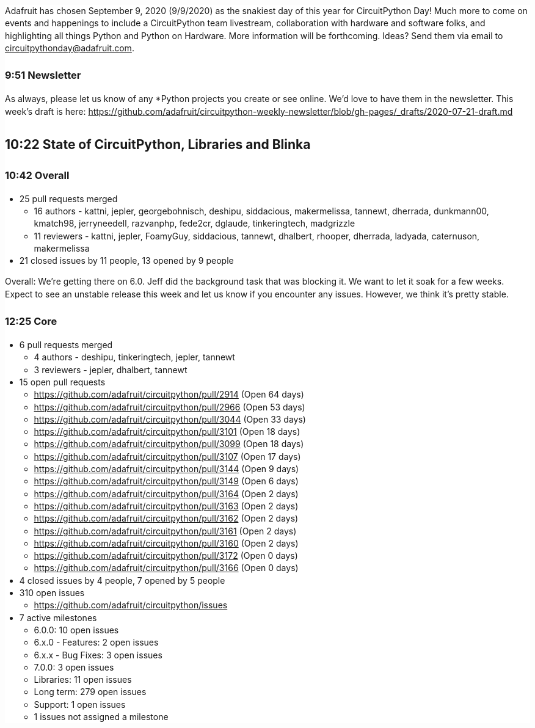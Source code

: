 Adafruit has chosen September 9, 2020 (9/9/2020) as the snakiest day of this year for CircuitPython Day! Much more to come on events and happenings to include a CircuitPython team livestream, collaboration with hardware and software folks, and highlighting all things Python and Python on Hardware. More information will be forthcoming. Ideas? Send them via email to circuitpythonday@adafruit.com.
### 9:51 Newsletter
As always, please let us know of any *Python projects you create or see online. We’d love to have them in the newsletter. This week’s draft is here: https://github.com/adafruit/circuitpython-weekly-newsletter/blob/gh-pages/_drafts/2020-07-21-draft.md
## 10:22 State of CircuitPython, Libraries and Blinka
### 10:42 Overall
* 25 pull requests merged
  * 16 authors - kattni, jepler, georgebohnisch, deshipu, siddacious, makermelissa, tannewt, dherrada, dunkmann00, kmatch98, jerryneedell, razvanphp, fede2cr, dglaude, tinkeringtech, madgrizzle
  * 11 reviewers - kattni, jepler, FoamyGuy, siddacious, tannewt, dhalbert, rhooper, dherrada, ladyada, caternuson, makermelissa
* 21 closed issues by 11 people, 13 opened by 9 people


Overall: We’re getting there on 6.0. Jeff did the background task that was blocking it.  We want to let it soak for a few weeks.  Expect to see an unstable release this week and let us know if you encounter any issues.  However, we think it’s pretty stable.  
### 12:25 Core
* 6 pull requests merged
  * 4 authors - deshipu, tinkeringtech, jepler, tannewt
  * 3 reviewers - jepler, dhalbert, tannewt
* 15 open pull requests
  * https://github.com/adafruit/circuitpython/pull/2914 (Open 64 days)
  * https://github.com/adafruit/circuitpython/pull/2966 (Open 53 days)
  * https://github.com/adafruit/circuitpython/pull/3044 (Open 33 days)
  * https://github.com/adafruit/circuitpython/pull/3101 (Open 18 days)
  * https://github.com/adafruit/circuitpython/pull/3099 (Open 18 days)
  * https://github.com/adafruit/circuitpython/pull/3107 (Open 17 days)
  * https://github.com/adafruit/circuitpython/pull/3144 (Open 9 days)
  * https://github.com/adafruit/circuitpython/pull/3149 (Open 6 days)
  * https://github.com/adafruit/circuitpython/pull/3164 (Open 2 days)
  * https://github.com/adafruit/circuitpython/pull/3163 (Open 2 days)
  * https://github.com/adafruit/circuitpython/pull/3162 (Open 2 days)
  * https://github.com/adafruit/circuitpython/pull/3161 (Open 2 days)
  * https://github.com/adafruit/circuitpython/pull/3160 (Open 2 days)
  * https://github.com/adafruit/circuitpython/pull/3172 (Open 0 days)
  * https://github.com/adafruit/circuitpython/pull/3166 (Open 0 days)
* 4 closed issues by 4 people, 7 opened by 5 people
* 310 open issues
  * https://github.com/adafruit/circuitpython/issues
* 7 active milestones
  * 6.0.0: 10 open issues
  * 6.x.0 - Features: 2 open issues
  * 6.x.x - Bug Fixes: 3 open issues
  * 7.0.0: 3 open issues
  * Libraries: 11 open issues
  * Long term: 279 open issues
  * Support: 1 open issues
  * 1 issues not assigned a milestone
